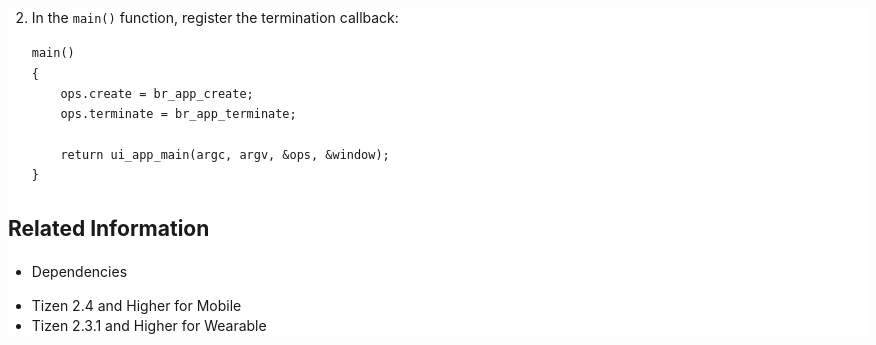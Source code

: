 2. In the `main()` function, register the termination callback:

   ```
   main()
   {
       ops.create = br_app_create;
       ops.terminate = br_app_terminate;

       return ui_app_main(argc, argv, &ops, &window);
   }
   ```

## Related Information
* Dependencies
 - Tizen 2.4 and Higher for Mobile
 - Tizen 2.3.1 and Higher for Wearable
